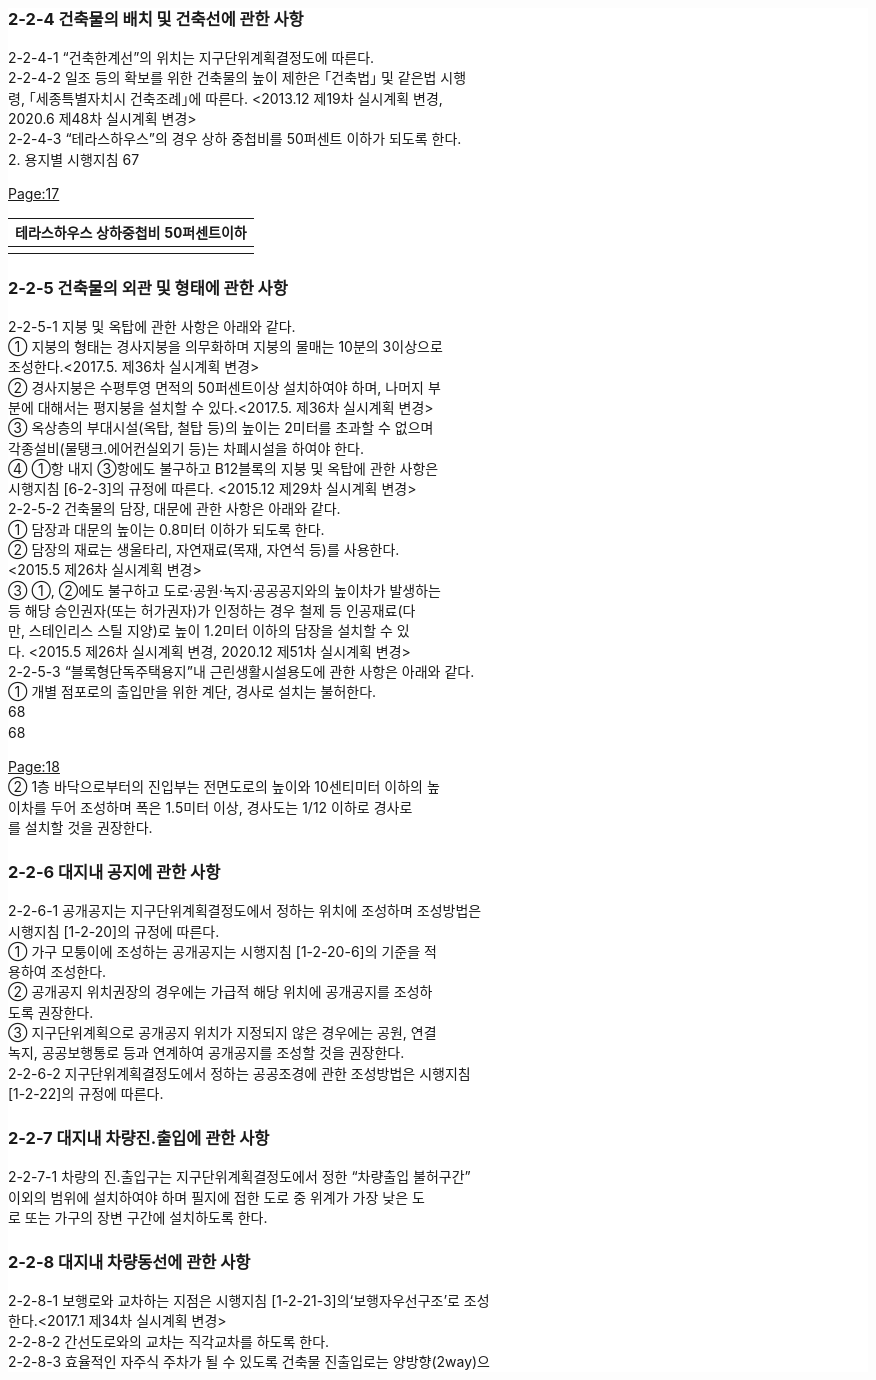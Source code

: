 ### 2-2-4 건축물의 배치 및 건축선에 관한 사항  
2-2-4-1 “건축한계선”의 위치는 지구단위계획결정도에 따른다.  
2-2-4-2 일조 등의 확보를 위한 건축물의 높이 제한은 ｢건축법｣ 및 같은법 시행  
령, ｢세종특별자치시 건축조례｣에 따른다. <2013.12 제19차 실시계획 변경,  
2020.6 제48차 실시계획 변경>  
2-2-4-3 “테라스하우스”의 경우 상하 중첩비를 50퍼센트 이하가 되도록 한다.  
2. 용지별 시행지침 67  


<Page:17>  

| 테라스하우스 상하중첩비 50퍼센트이하 |
| --- |
|  |
### 2-2-5 건축물의 외관 및 형태에 관한 사항  
2-2-5-1 지붕 및 옥탑에 관한 사항은 아래와 같다.  
① 지붕의 형태는 경사지붕을 의무화하며 지붕의 물매는 10분의 3이상으로  
조성한다.<2017.5. 제36차 실시계획 변경>  
② 경사지붕은 수평투영 면적의 50퍼센트이상 설치하여야 하며, 나머지 부  
분에 대해서는 평지붕을 설치할 수 있다.<2017.5. 제36차 실시계획 변경>  
③ 옥상층의 부대시설(옥탑, 철탑 등)의 높이는 2미터를 초과할 수 없으며  
각종설비(물탱크․에어컨실외기 등)는 차폐시설을 하여야 한다.  
④ ①항 내지 ③항에도 불구하고 B12블록의 지붕 및 옥탑에 관한 사항은  
시행지침 [6-2-3]의 규정에 따른다. <2015.12 제29차 실시계획 변경>  
2-2-5-2 건축물의 담장, 대문에 관한 사항은 아래와 같다.  
① 담장과 대문의 높이는 0.8미터 이하가 되도록 한다.  
② 담장의 재료는 생울타리, 자연재료(목재, 자연석 등)를 사용한다.  
<2015.5 제26차 실시계획 변경>  
③ ①, ②에도 불구하고 도로·공원·녹지·공공공지와의 높이차가 발생하는  
등 해당 승인권자(또는 허가권자)가 인정하는 경우 철제 등 인공재료(다  
만, 스테인리스 스틸 지양)로 높이 1.2미터 이하의 담장을 설치할 수 있  
다. <2015.5 제26차 실시계획 변경, 2020.12 제51차 실시계획 변경>  
2-2-5-3 “블록형단독주택용지”내 근린생활시설용도에 관한 사항은 아래와 같다.  
① 개별 점포로의 출입만을 위한 계단, 경사로 설치는 불허한다.  
68  
68  


<Page:18>  
② 1층 바닥으로부터의 진입부는 전면도로의 높이와 10센티미터 이하의 높  
이차를 두어 조성하며 폭은 1.5미터 이상, 경사도는 1/12 이하로 경사로  
를 설치할 것을 권장한다.  
### 2-2-6 대지내 공지에 관한 사항  
2-2-6-1 공개공지는 지구단위계획결정도에서 정하는 위치에 조성하며 조성방법은  
시행지침 [1-2-20]의 규정에 따른다.  
① 가구 모퉁이에 조성하는 공개공지는 시행지침 [1-2-20-6]의 기준을 적  
용하여 조성한다.  
② 공개공지 위치권장의 경우에는 가급적 해당 위치에 공개공지를 조성하  
도록 권장한다.  
③ 지구단위계획으로 공개공지 위치가 지정되지 않은 경우에는 공원, 연결  
녹지, 공공보행통로 등과 연계하여 공개공지를 조성할 것을 권장한다.  
2-2-6-2 지구단위계획결정도에서 정하는 공공조경에 관한 조성방법은 시행지침  
[1-2-22]의 규정에 따른다.  
### 2-2-7 대지내 차량진․출입에 관한 사항  
2-2-7-1 차량의 진․출입구는 지구단위계획결정도에서 정한 “차량출입 불허구간”  
이외의 범위에 설치하여야 하며 필지에 접한 도로 중 위계가 가장 낮은 도  
로 또는 가구의 장변 구간에 설치하도록 한다.  
### 2-2-8 대지내 차량동선에 관한 사항  
2-2-8-1 보행로와 교차하는 지점은 시행지침 [1-2-21-3]의‘보행자우선구조’로 조성  
한다.<2017.1 제34차 실시계획 변경>  
2-2-8-2 간선도로와의 교차는 직각교차를 하도록 한다.  
2-2-8-3 효율적인 자주식 주차가 될 수 있도록 건축물 진출입로는 양방향(2way)으  